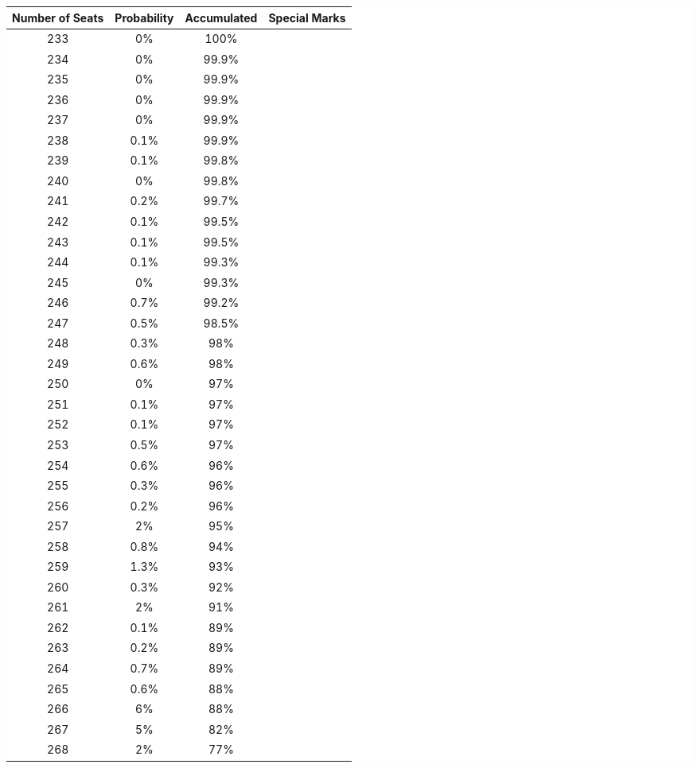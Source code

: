 | Number of Seats | Probability | Accumulated | Special Marks |
|:---------------:|:-----------:|:-----------:|:-------------:|
| 233 | 0% | 100% |  |
| 234 | 0% | 99.9% |  |
| 235 | 0% | 99.9% |  |
| 236 | 0% | 99.9% |  |
| 237 | 0% | 99.9% |  |
| 238 | 0.1% | 99.9% |  |
| 239 | 0.1% | 99.8% |  |
| 240 | 0% | 99.8% |  |
| 241 | 0.2% | 99.7% |  |
| 242 | 0.1% | 99.5% |  |
| 243 | 0.1% | 99.5% |  |
| 244 | 0.1% | 99.3% |  |
| 245 | 0% | 99.3% |  |
| 246 | 0.7% | 99.2% |  |
| 247 | 0.5% | 98.5% |  |
| 248 | 0.3% | 98% |  |
| 249 | 0.6% | 98% |  |
| 250 | 0% | 97% |  |
| 251 | 0.1% | 97% |  |
| 252 | 0.1% | 97% |  |
| 253 | 0.5% | 97% |  |
| 254 | 0.6% | 96% |  |
| 255 | 0.3% | 96% |  |
| 256 | 0.2% | 96% |  |
| 257 | 2% | 95% |  |
| 258 | 0.8% | 94% |  |
| 259 | 1.3% | 93% |  |
| 260 | 0.3% | 92% |  |
| 261 | 2% | 91% |  |
| 262 | 0.1% | 89% |  |
| 263 | 0.2% | 89% |  |
| 264 | 0.7% | 89% |  |
| 265 | 0.6% | 88% |  |
| 266 | 6% | 88% |  |
| 267 | 5% | 82% |  |
| 268 | 2% | 77% |  |